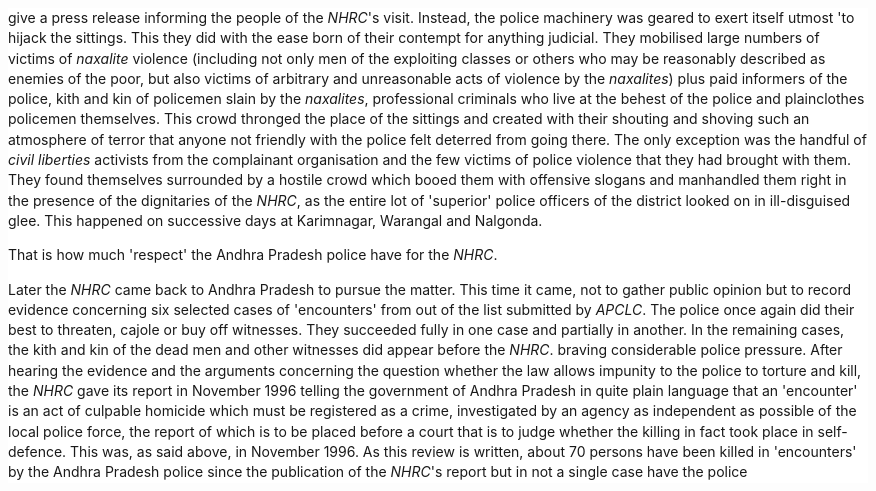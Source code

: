give a press release informing the people of
the _NHRC_'s visit. Instead, the police
machinery was geared to exert itself utmost
'to hijack the sittings. This they did with the
ease born of their contempt for anything
judicial. They mobilised large numbers of
victims of _naxalite_ violence (including not
only men of the exploiting classes or others
who may be reasonably described as enemies
of the poor, but also victims of arbitrary and
unreasonable acts of violence by the _naxalites_)
plus paid informers of the police, kith and
kin of policemen slain by the _naxalites_,
professional criminals who live at the behest
of the police and plainclothes policemen
themselves. This crowd thronged the place
of the sittings and created with their shouting
and shoving such an atmosphere of terror
that anyone not friendly with the police felt
deterred from going there. The only exception
was the handful of _civil liberties_ activists
from the complainant organisation and the
few victims of police violence that they had
brought with them. They found themselves
surrounded by a hostile crowd which booed
them with offensive slogans and manhandled
them right in the presence of the dignitaries
of the _NHRC_, as the entire lot of 'superior'
police officers of the district looked on in
ill-disguised glee. This happened on successive
days at Karimnagar, Warangal and Nalgonda.

That is how much 'respect' the Andhra
Pradesh police have for the _NHRC_.

Later the _NHRC_ came back to Andhra
Pradesh to pursue the matter. This time it
came, not to gather public opinion but to
record evidence concerning six selected cases
of 'encounters' from out of the list submitted
by _APCLC_. The police once again did their
best to threaten, cajole or buy off witnesses.
They succeeded fully in one case and partially
in another. In the remaining cases, the kith
and kin of the dead men and other witnesses
did appear before the _NHRC_. braving considerable
police pressure. After hearing the
evidence and the arguments concerning the
question whether the law allows impunity
to the police to torture and kill, the _NHRC_
gave its report in November 1996 telling the
government of Andhra Pradesh in quite plain
language that an 'encounter' is an act of culpable
homicide which must be registered as
a crime, investigated by an agency as independent
as possible of the local police force, the
report of which is to be placed before a court
that is to judge whether the killing in fact
took place in self-defence. This was, as said
above, in November 1996. As this review
is written, about 70 persons have been killed
in 'encounters' by the Andhra Pradesh police
since the publication of the _NHRC_'s report
but in not a single case have the police